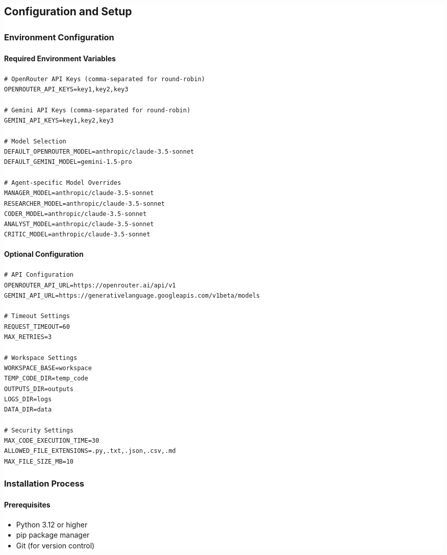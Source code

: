 
## Configuration and Setup

### Environment Configuration

#### Required Environment Variables
```env
# OpenRouter API Keys (comma-separated for round-robin)
OPENROUTER_API_KEYS=key1,key2,key3

# Gemini API Keys (comma-separated for round-robin)
GEMINI_API_KEYS=key1,key2,key3

# Model Selection
DEFAULT_OPENROUTER_MODEL=anthropic/claude-3.5-sonnet
DEFAULT_GEMINI_MODEL=gemini-1.5-pro

# Agent-specific Model Overrides
MANAGER_MODEL=anthropic/claude-3.5-sonnet
RESEARCHER_MODEL=anthropic/claude-3.5-sonnet
CODER_MODEL=anthropic/claude-3.5-sonnet
ANALYST_MODEL=anthropic/claude-3.5-sonnet
CRITIC_MODEL=anthropic/claude-3.5-sonnet
```

#### Optional Configuration
```env
# API Configuration
OPENROUTER_API_URL=https://openrouter.ai/api/v1
GEMINI_API_URL=https://generativelanguage.googleapis.com/v1beta/models

# Timeout Settings
REQUEST_TIMEOUT=60
MAX_RETRIES=3

# Workspace Settings
WORKSPACE_BASE=workspace
TEMP_CODE_DIR=temp_code
OUTPUTS_DIR=outputs
LOGS_DIR=logs
DATA_DIR=data

# Security Settings
MAX_CODE_EXECUTION_TIME=30
ALLOWED_FILE_EXTENSIONS=.py,.txt,.json,.csv,.md
MAX_FILE_SIZE_MB=10
```

### Installation Process

#### Prerequisites
- Python 3.12 or higher
- pip package manager
- Git (for version control)
